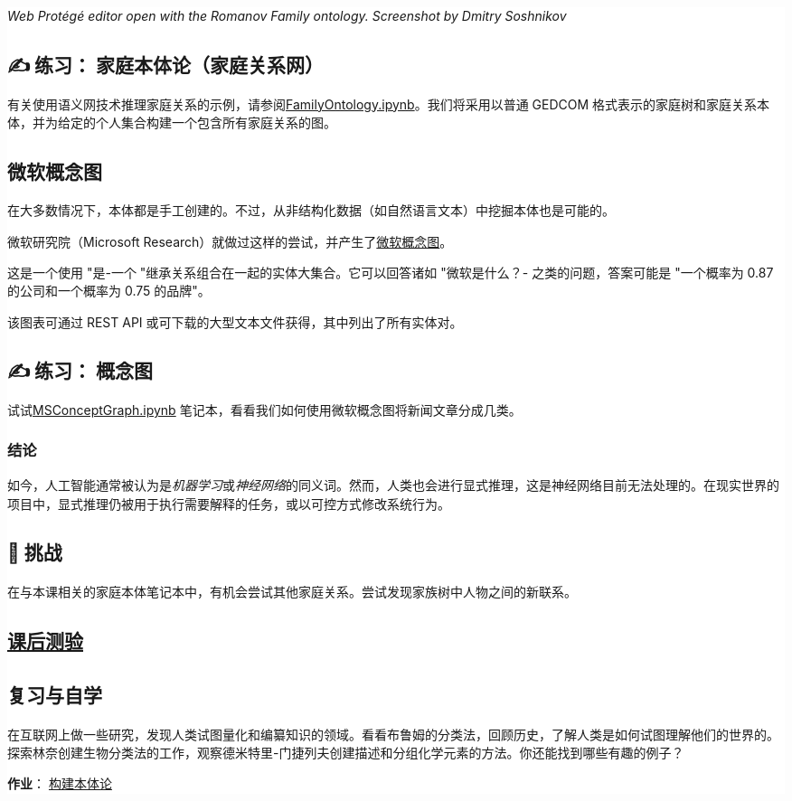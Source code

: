 *Web Protégé editor open with the Romanov Family ontology. Screenshot by Dmitry Soshnikov*

## ✍️ 练习： 家庭本体论（家庭关系网）


有关使用语义网技术推理家庭关系的示例，请参阅[FamilyOntology.ipynb](https://github.com/Ezana135/AI-For-Beginners/blob/main/lessons/2-Symbolic/FamilyOntology.ipynb)。我们将采用以普通 GEDCOM 格式表示的家庭树和家庭关系本体，并为给定的个人集合构建一个包含所有家庭关系的图。

## 微软概念图

在大多数情况下，本体都是手工创建的。不过，从非结构化数据（如自然语言文本）中挖掘本体也是可能的。

微软研究院（Microsoft Research）就做过这样的尝试，并产生了[微软概念图](https://blogs.microsoft.com/ai/microsoft-researchers-release-graph-that-helps-machines-conceptualize/?WT.mc_id=academic-77998-cacaste)。

这是一个使用 "是-一个 "继承关系组合在一起的实体大集合。它可以回答诸如 "微软是什么？- 之类的问题，答案可能是 "一个概率为 0.87 的公司和一个概率为 0.75 的品牌"。

该图表可通过 REST API 或可下载的大型文本文件获得，其中列出了所有实体对。

## ✍️ 练习： 概念图

试试[MSConceptGraph.ipynb](https://github.com/microsoft/AI-For-Beginners/blob/main/lessons/2-Symbolic/MSConceptGraph.ipynb) 笔记本，看看我们如何使用微软概念图将新闻文章分成几类。

### 结论

如今，人工智能通常被认为是*机器学习*或*神经网络*的同义词。然而，人类也会进行显式推理，这是神经网络目前无法处理的。在现实世界的项目中，显式推理仍被用于执行需要解释的任务，或以可控方式修改系统行为。

## 🚀 挑战

在与本课相关的家庭本体笔记本中，有机会尝试其他家庭关系。尝试发现家族树中人物之间的新联系。

## [课后测验](https://red-field-0a6ddfd03.1.azurestaticapps.net/quiz/202)

## 复习与自学

在互联网上做一些研究，发现人类试图量化和编纂知识的领域。看看布鲁姆的分类法，回顾历史，了解人类是如何试图理解他们的世界的。探索林奈创建生物分类法的工作，观察德米特里-门捷列夫创建描述和分组化学元素的方法。你还能找到哪些有趣的例子？

**作业**： [构建本体论](assignment.md)
